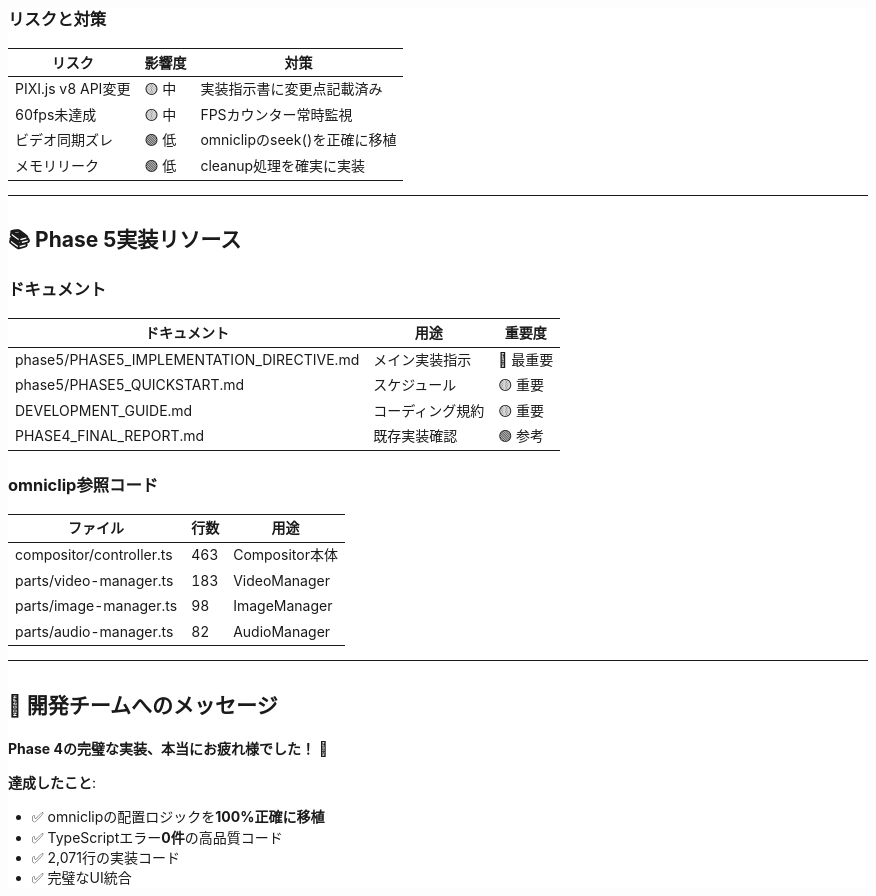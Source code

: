 
### **リスクと対策**

| リスク                | 影響度 | 対策                      |
|--------------------|-------|-------------------------|
| PIXI.js v8 API変更 | 🟡 中  | 実装指示書に変更点記載済み  |
| 60fps未達成        | 🟡 中  | FPSカウンター常時監視          |
| ビデオ同期ズレ          | 🟢 低  | omniclipのseek()を正確に移植 |
| メモリリーク             | 🟢 低  | cleanup処理を確実に実装     |

---

## 📚 Phase 5実装リソース

### **ドキュメント**

| ドキュメント                                    | 用途         | 重要度    |
|-------------------------------------------|--------------|---------|
| phase5/PHASE5_IMPLEMENTATION_DIRECTIVE.md | メイン実装指示  | 🔴 最重要 |
| phase5/PHASE5_QUICKSTART.md               | スケジュール       | 🟡 重要   |
| DEVELOPMENT_GUIDE.md                      | コーディング規約   | 🟡 重要   |
| PHASE4_FINAL_REPORT.md                    | 既存実装確認 | 🟢 参考   |

### **omniclip参照コード**

| ファイル                     | 行数 | 用途           |
|--------------------------|------|----------------|
| compositor/controller.ts | 463  | Compositor本体 |
| parts/video-manager.ts   | 183  | VideoManager   |
| parts/image-manager.ts   | 98   | ImageManager   |
| parts/audio-manager.ts   | 82   | AudioManager   |

---

## 🎉 開発チームへのメッセージ

**Phase 4の完璧な実装、本当にお疲れ様でした！** 🎉

**達成したこと**:
- ✅ omniclipの配置ロジックを**100%正確に移植**
- ✅ TypeScriptエラー**0件**の高品質コード
- ✅ 2,071行の実装コード
- ✅ 完璧なUI統合

